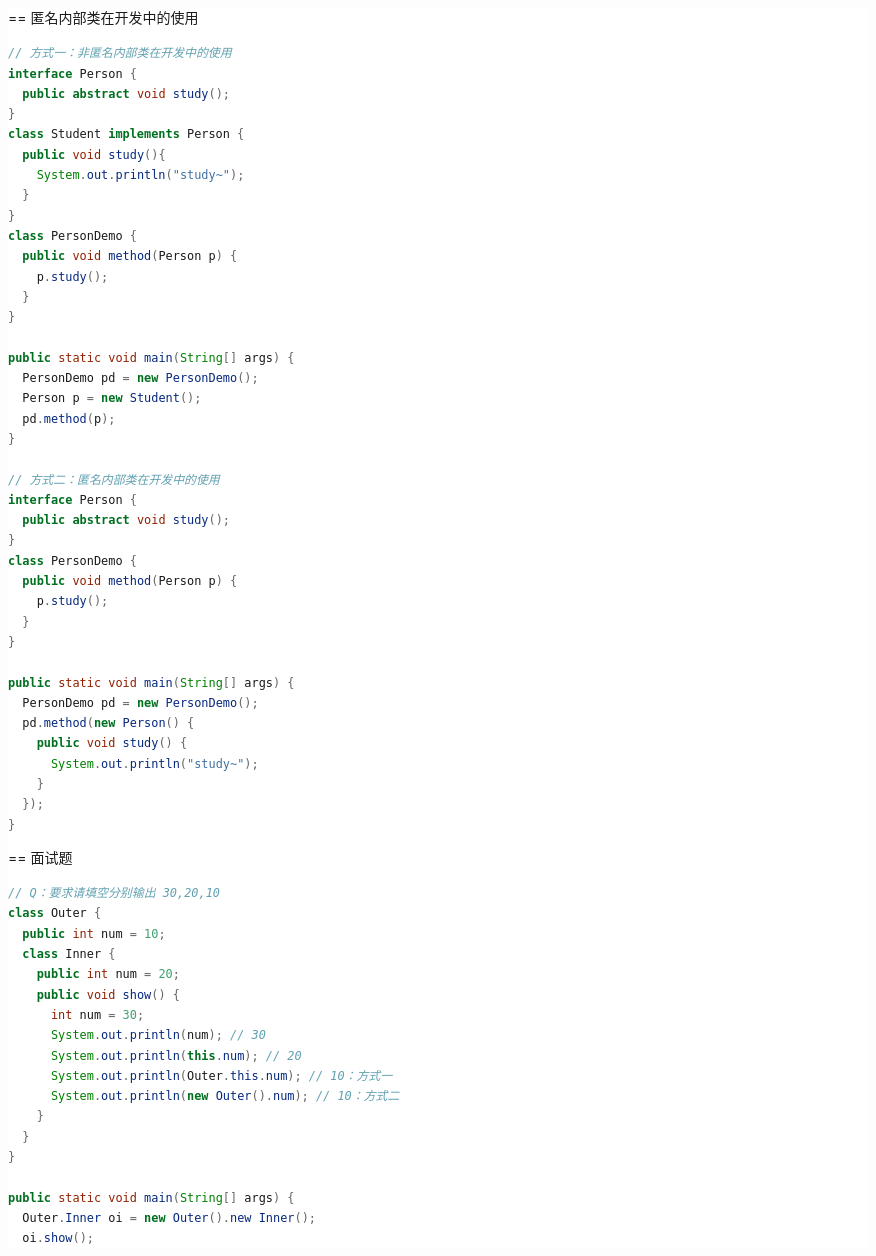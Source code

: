 == 匿名内部类在开发中的使用

```java
// 方式一：非匿名内部类在开发中的使用
interface Person {
  public abstract void study();
}
class Student implements Person {
  public void study(){
    System.out.println("study~");
  }
}
class PersonDemo {
  public void method(Person p) {
    p.study();
  }
}

public static void main(String[] args) {
  PersonDemo pd = new PersonDemo();
  Person p = new Student();
  pd.method(p);
}

// 方式二：匿名内部类在开发中的使用
interface Person {
  public abstract void study();
}
class PersonDemo {
  public void method(Person p) {
    p.study();
  }
}

public static void main(String[] args) {
  PersonDemo pd = new PersonDemo();
  pd.method(new Person() {
    public void study() {
      System.out.println("study~");
    }
  });
}
```

== 面试题

```java
// Q：要求请填空分别输出 30,20,10
class Outer {
  public int num = 10;
  class Inner {
    public int num = 20;
    public void show() {
      int num = 30;
      System.out.println(num); // 30
      System.out.println(this.num); // 20
      System.out.println(Outer.this.num); // 10：方式一
      System.out.println(new Outer().num); // 10：方式二
    }
  }
}

public static void main(String[] args) {
  Outer.Inner oi = new Outer().new Inner();
  oi.show();
```